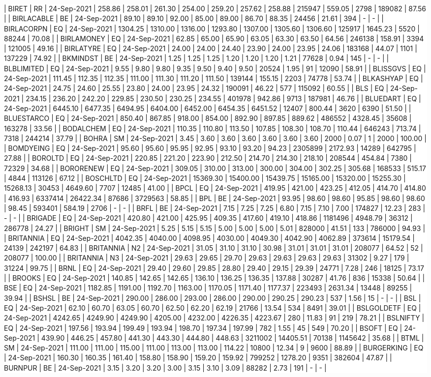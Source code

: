| BIRET | RR | 24-Sep-2021 | 258.86 | 258.01 | 261.30 | 254.00 | 259.20 | 257.62 | 258.88 | 215947 | 559.05 | 2798 | 189082 | 87.56 |
| BIRLACABLE | BE | 24-Sep-2021 | 89.10 | 89.10 | 92.00 | 85.00 | 89.00 | 86.70 | 88.35 | 24456 | 21.61 | 394 | - | - |
| BIRLACORPN | EQ | 24-Sep-2021 | 1304.25 | 1310.00 | 1316.00 | 1293.80 | 1307.00 | 1305.60 | 1306.60 | 125917 | 1645.23 | 5520 | 88244 | 70.08 |
| BIRLAMONEY | EQ | 24-Sep-2021 | 62.85 | 65.00 | 65.90 | 63.05 | 63.30 | 63.50 | 64.56 | 246138 | 158.91 | 3394 | 121005 | 49.16 |
| BIRLATYRE | EQ | 24-Sep-2021 | 24.00 | 24.00 | 24.40 | 23.90 | 24.00 | 23.95 | 24.06 | 183168 | 44.07 | 1101 | 137229 | 74.92 |
| BKMINDST | BE | 24-Sep-2021 | 1.25 | 1.25 | 1.25 | 1.20 | 1.20 | 1.20 | 1.21 | 77628 | 0.94 | 145 | - | - |
| BLBLIMITED | EQ | 24-Sep-2021 | 9.55 | 9.80 | 9.80 | 9.35 | 9.50 | 9.40 | 9.50 | 20524 | 1.95 | 91 | 12090 | 58.91 |
| BLISSGVS | EQ | 24-Sep-2021 | 111.45 | 112.35 | 112.35 | 111.00 | 111.30 | 111.20 | 111.50 | 139144 | 155.15 | 2203 | 74778 | 53.74 |
| BLKASHYAP | EQ | 24-Sep-2021 | 24.75 | 24.60 | 25.55 | 23.80 | 24.00 | 23.95 | 24.32 | 190091 | 46.22 | 577 | 115092 | 60.55 |
| BLS | EQ | 24-Sep-2021 | 234.15 | 236.20 | 242.20 | 229.85 | 230.50 | 230.25 | 234.55 | 401978 | 942.86 | 9713 | 187981 | 46.76 |
| BLUEDART | EQ | 24-Sep-2021 | 6445.10 | 6477.35 | 6494.95 | 6404.00 | 6452.00 | 6454.35 | 6451.52 | 12407 | 800.44 | 3620 | 6390 | 51.50 |
| BLUESTARCO | EQ | 24-Sep-2021 | 850.40 | 867.85 | 918.00 | 854.00 | 892.90 | 897.85 | 889.62 | 486552 | 4328.45 | 35608 | 163278 | 33.56 |
| BODALCHEM | EQ | 24-Sep-2021 | 110.35 | 110.80 | 113.50 | 107.85 | 108.30 | 108.70 | 110.44 | 646243 | 713.74 | 7318 | 244214 | 37.79 |
| BOHRA | SM | 24-Sep-2021 | 3.45 | 3.60 | 3.60 | 3.60 | 3.60 | 3.60 | 3.60 | 2000 | 0.07 | 1 | 2000 | 100.00 |
| BOMDYEING | EQ | 24-Sep-2021 | 95.60 | 95.60 | 95.95 | 92.95 | 93.10 | 93.20 | 94.23 | 2305899 | 2172.93 | 14289 | 642795 | 27.88 |
| BOROLTD | EQ | 24-Sep-2021 | 220.85 | 221.20 | 223.90 | 212.50 | 214.70 | 214.30 | 218.10 | 208544 | 454.84 | 7380 | 72329 | 34.68 |
| BORORENEW | EQ | 24-Sep-2021 | 309.05 | 310.00 | 313.00 | 300.00 | 304.00 | 302.25 | 305.68 | 168533 | 515.17 | 4844 | 113126 | 67.12 |
| BOSCHLTD | EQ | 24-Sep-2021 | 15369.30 | 15400.00 | 15439.75 | 15165.00 | 15320.00 | 15255.30 | 15268.13 | 30453 | 4649.60 | 7707 | 12485 | 41.00 |
| BPCL | EQ | 24-Sep-2021 | 419.95 | 421.00 | 423.25 | 412.05 | 414.70 | 414.80 | 416.93 | 6337414 | 26422.34 | 87686 | 3729563 | 58.85 |
| BPL | BE | 24-Sep-2021 | 93.95 | 98.60 | 98.60 | 95.85 | 98.60 | 98.60 | 98.45 | 593401 | 584.19 | 2706 | - | - |
| BRFL | BE | 24-Sep-2021 | 7.15 | 7.25 | 7.25 | 6.80 | 7.15 | 7.10 | 7.00 | 174827 | 12.23 | 283 | - | - |
| BRIGADE | EQ | 24-Sep-2021 | 420.80 | 421.00 | 425.95 | 409.35 | 417.60 | 419.10 | 418.86 | 1181496 | 4948.79 | 36312 | 286778 | 24.27 |
| BRIGHT | SM | 24-Sep-2021 | 5.25 | 5.15 | 5.15 | 5.00 | 5.00 | 5.00 | 5.01 | 828000 | 41.51 | 133 | 786000 | 94.93 |
| BRITANNIA | EQ | 24-Sep-2021 | 4042.35 | 4040.00 | 4098.95 | 4030.00 | 4049.30 | 4042.90 | 4062.89 | 373614 | 15179.54 | 24139 | 242197 | 64.83 |
| BRITANNIA | N2 | 24-Sep-2021 | 31.05 | 31.10 | 31.10 | 30.98 | 31.01 | 31.01 | 31.01 | 208077 | 64.52 | 52 | 208077 | 100.00 |
| BRITANNIA | N3 | 24-Sep-2021 | 29.63 | 29.65 | 29.70 | 29.63 | 29.63 | 29.63 | 29.63 | 31302 | 9.27 | 179 | 31224 | 99.75 |
| BRNL | EQ | 24-Sep-2021 | 29.40 | 29.60 | 29.85 | 28.80 | 29.40 | 29.15 | 29.39 | 24771 | 7.28 | 246 | 18125 | 73.17 |
| BROOKS | EQ | 24-Sep-2021 | 140.85 | 142.65 | 142.65 | 136.10 | 136.25 | 136.35 | 137.88 | 30287 | 41.76 | 836 | 15338 | 50.64 |
| BSE | EQ | 24-Sep-2021 | 1182.85 | 1191.00 | 1192.70 | 1163.00 | 1170.05 | 1171.40 | 1177.37 | 223493 | 2631.34 | 13448 | 89255 | 39.94 |
| BSHSL | BE | 24-Sep-2021 | 290.00 | 286.00 | 293.00 | 286.00 | 290.00 | 290.25 | 290.23 | 537 | 1.56 | 15 | - | - |
| BSL | EQ | 24-Sep-2021 | 62.10 | 60.70 | 63.05 | 60.70 | 62.50 | 62.20 | 62.19 | 21766 | 13.54 | 534 | 8491 | 39.01 |
| BSLGOLDETF | EQ | 24-Sep-2021 | 4242.65 | 4249.90 | 4249.90 | 4205.00 | 4232.00 | 4226.35 | 4223.67 | 280 | 11.83 | 91 | 219 | 78.21 |
| BSLNIFTY | EQ | 24-Sep-2021 | 197.56 | 193.94 | 199.49 | 193.94 | 198.70 | 197.34 | 197.99 | 782 | 1.55 | 45 | 549 | 70.20 |
| BSOFT | EQ | 24-Sep-2021 | 439.90 | 446.25 | 457.80 | 441.30 | 443.30 | 444.80 | 448.63 | 3211002 | 14405.51 | 70138 | 1145642 | 35.68 |
| BTML | SM | 24-Sep-2021 | 111.00 | 111.00 | 115.00 | 111.00 | 113.00 | 113.00 | 114.22 | 10800 | 12.34 | 9 | 9600 | 88.89 |
| BURGERKING | EQ | 24-Sep-2021 | 160.30 | 160.35 | 161.40 | 158.80 | 158.90 | 159.20 | 159.92 | 799252 | 1278.20 | 9351 | 382604 | 47.87 |
| BURNPUR | BE | 24-Sep-2021 | 3.15 | 3.20 | 3.20 | 3.00 | 3.15 | 3.10 | 3.09 | 88282 | 2.73 | 191 | - | - |